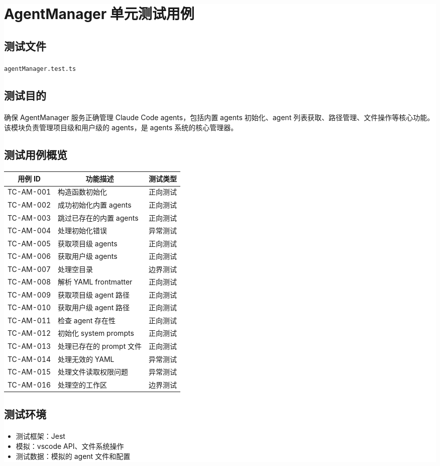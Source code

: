 # AgentManager 单元测试用例

## 测试文件

`agentManager.test.ts`

## 测试目的

确保 AgentManager 服务正确管理 Claude Code agents，包括内置 agents 初始化、agent 列表获取、路径管理、文件操作等核心功能。该模块负责管理项目级和用户级的 agents，是 agents 系统的核心管理器。

## 测试用例概览

| 用例 ID   | 功能描述                 | 测试类型 |
| --------- | ------------------------ | -------- |
| TC-AM-001 | 构造函数初始化           | 正向测试 |
| TC-AM-002 | 成功初始化内置 agents    | 正向测试 |
| TC-AM-003 | 跳过已存在的内置 agents  | 正向测试 |
| TC-AM-004 | 处理初始化错误           | 异常测试 |
| TC-AM-005 | 获取项目级 agents        | 正向测试 |
| TC-AM-006 | 获取用户级 agents        | 正向测试 |
| TC-AM-007 | 处理空目录               | 边界测试 |
| TC-AM-008 | 解析 YAML frontmatter    | 正向测试 |
| TC-AM-009 | 获取项目级 agent 路径    | 正向测试 |
| TC-AM-010 | 获取用户级 agent 路径    | 正向测试 |
| TC-AM-011 | 检查 agent 存在性        | 正向测试 |
| TC-AM-012 | 初始化 system prompts    | 正向测试 |
| TC-AM-013 | 处理已存在的 prompt 文件 | 正向测试 |
| TC-AM-014 | 处理无效的 YAML          | 异常测试 |
| TC-AM-015 | 处理文件读取权限问题     | 异常测试 |
| TC-AM-016 | 处理空的工作区           | 边界测试 |

## 测试环境

- 测试框架：Jest
- 模拟：vscode API、文件系统操作
- 测试数据：模拟的 agent 文件和配置
